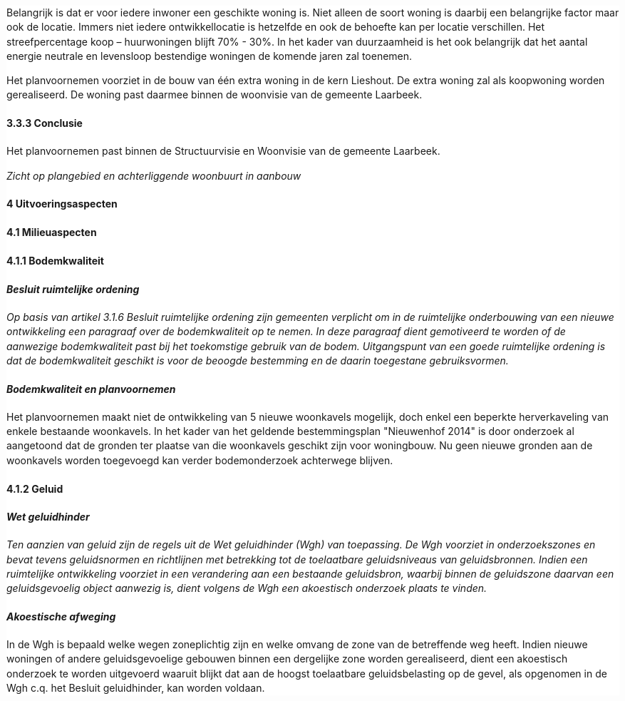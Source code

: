 Belangrijk is dat er voor iedere inwoner een geschikte woning is. Niet alleen de soort woning is daarbij een belangrijke factor maar ook de locatie. Immers niet iedere ontwikkellocatie is hetzelfde en ook de behoefte kan per locatie verschillen. Het streefpercentage koop – huurwoningen blijft 70% - 30%. In het kader van duurzaamheid is het ook belangrijk dat het aantal energie neutrale en levensloop bestendige woningen de komende jaren zal toenemen.

Het planvoornemen voorziet in de bouw van één extra woning in de kern Lieshout. De extra woning zal als koopwoning worden gerealiseerd. De woning past daarmee binnen de woonvisie van de gemeente Laarbeek.

#### 3.3.3 Conclusie

Het planvoornemen past binnen de Structuurvisie en Woonvisie van de gemeente Laarbeek.

*Zicht op plangebied en achterliggende woonbuurt in aanbouw*

#### <span id="page-17-0"></span>4 Uitvoeringsaspecten

#### <span id="page-17-1"></span>4.1 Milieuaspecten

#### 4.1.1 Bodemkwaliteit

#### *Besluit ruimtelijke ordening*

*Op basis van artikel 3.1.6 Besluit ruimtelijke ordening zijn gemeenten verplicht om in de ruimtelijke onderbouwing van een nieuwe ontwikkeling een paragraaf over de bodemkwaliteit op te nemen. In deze paragraaf dient gemotiveerd te worden of de aanwezige bodemkwaliteit past bij het toekomstige gebruik van de bodem. Uitgangspunt van een goede ruimtelijke ordening is dat de bodemkwaliteit geschikt is voor de beoogde bestemming en de daarin toegestane gebruiksvormen.*

#### *Bodemkwaliteit en planvoornemen*

Het planvoornemen maakt niet de ontwikkeling van 5 nieuwe woonkavels mogelijk, doch enkel een beperkte herverkaveling van enkele bestaande woonkavels. In het kader van het geldende bestemmingsplan "Nieuwenhof 2014" is door onderzoek al aangetoond dat de gronden ter plaatse van die woonkavels geschikt zijn voor woningbouw. Nu geen nieuwe gronden aan de woonkavels worden toegevoegd kan verder bodemonderzoek achterwege blijven.

#### 4.1.2 Geluid

#### *Wet geluidhinder*

*Ten aanzien van geluid zijn de regels uit de Wet geluidhinder (Wgh) van toepassing. De Wgh voorziet in onderzoekszones en bevat tevens geluidsnormen en richtlijnen met betrekking tot de toelaatbare geluidsniveaus van geluidsbronnen. Indien een ruimtelijke ontwikkeling voorziet in een verandering aan een bestaande geluidsbron, waarbij binnen de geluidszone daarvan een geluidsgevoelig object aanwezig is, dient volgens de Wgh een akoestisch onderzoek plaats te vinden.*

#### *Akoestische afweging*

In de Wgh is bepaald welke wegen zoneplichtig zijn en welke omvang de zone van de betreffende weg heeft. Indien nieuwe woningen of andere geluidsgevoelige gebouwen binnen een dergelijke zone worden gerealiseerd, dient een akoestisch onderzoek te worden uitgevoerd waaruit blijkt dat aan de hoogst toelaatbare geluidsbelasting op de gevel, als opgenomen in de Wgh c.q. het Besluit geluidhinder, kan worden voldaan.

